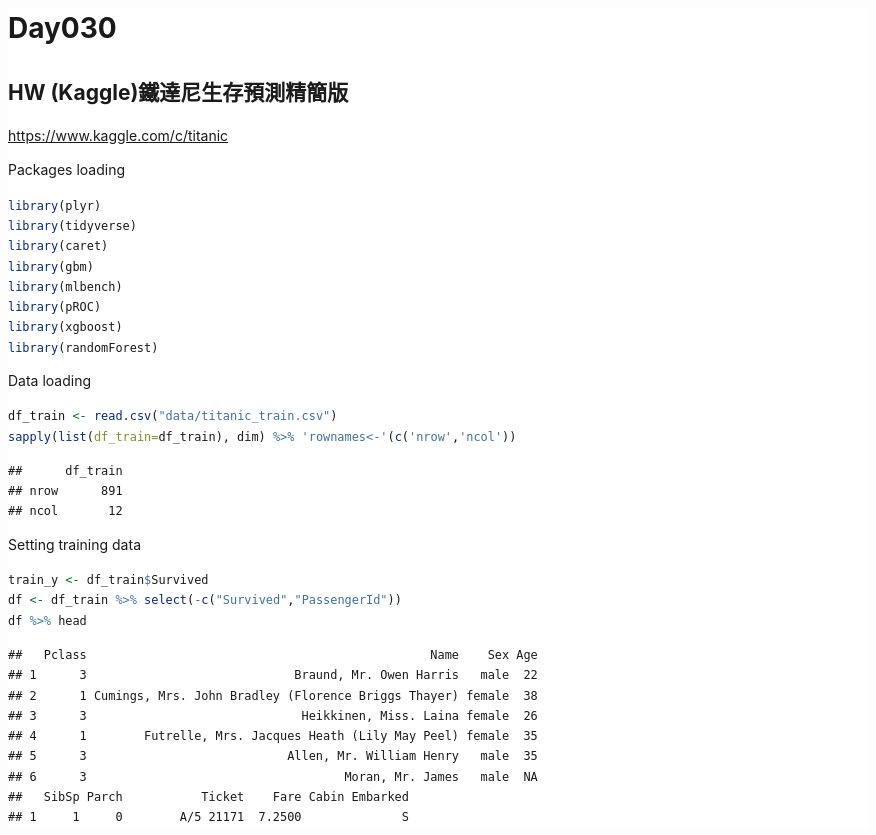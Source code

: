 Day030
================

HW (Kaggle)鐵達尼生存預測精簡版
-------------------------------

<https://www.kaggle.com/c/titanic>

Packages loading

``` r
library(plyr)
library(tidyverse)
library(caret)
library(gbm)
library(mlbench)
library(pROC)
library(xgboost)
library(randomForest)
```

Data loading

``` r
df_train <- read.csv("data/titanic_train.csv")
sapply(list(df_train=df_train), dim) %>% 'rownames<-'(c('nrow','ncol')) 
```

    ##      df_train
    ## nrow      891
    ## ncol       12

Setting training data

``` r
train_y <- df_train$Survived
df <- df_train %>% select(-c("Survived","PassengerId"))
df %>% head
```

    ##   Pclass                                                Name    Sex Age
    ## 1      3                             Braund, Mr. Owen Harris   male  22
    ## 2      1 Cumings, Mrs. John Bradley (Florence Briggs Thayer) female  38
    ## 3      3                              Heikkinen, Miss. Laina female  26
    ## 4      1        Futrelle, Mrs. Jacques Heath (Lily May Peel) female  35
    ## 5      3                            Allen, Mr. William Henry   male  35
    ## 6      3                                    Moran, Mr. James   male  NA
    ##   SibSp Parch           Ticket    Fare Cabin Embarked
    ## 1     1     0        A/5 21171  7.2500              S